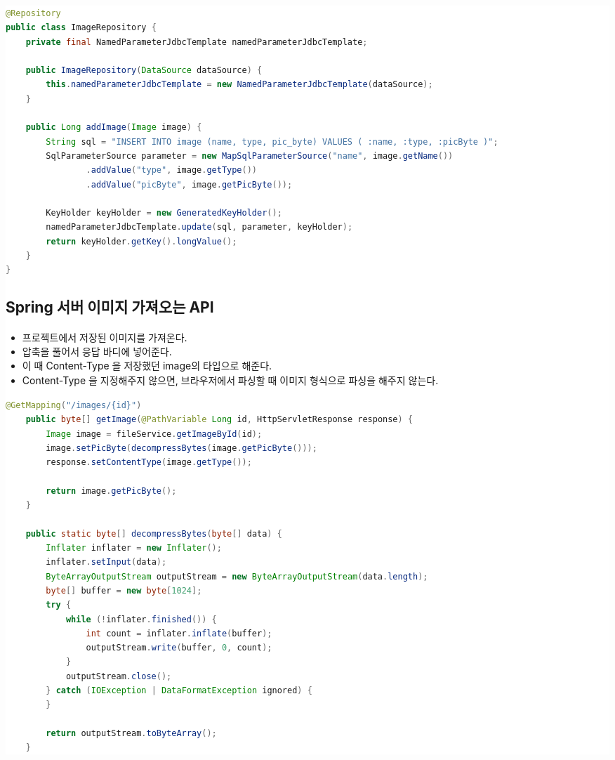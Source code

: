 ```java
@Repository
public class ImageRepository {
    private final NamedParameterJdbcTemplate namedParameterJdbcTemplate;

    public ImageRepository(DataSource dataSource) {
        this.namedParameterJdbcTemplate = new NamedParameterJdbcTemplate(dataSource);
    }

    public Long addImage(Image image) {
        String sql = "INSERT INTO image (name, type, pic_byte) VALUES ( :name, :type, :picByte )";
        SqlParameterSource parameter = new MapSqlParameterSource("name", image.getName())
                .addValue("type", image.getType())
                .addValue("picByte", image.getPicByte());

        KeyHolder keyHolder = new GeneratedKeyHolder();
        namedParameterJdbcTemplate.update(sql, parameter, keyHolder);
        return keyHolder.getKey().longValue();
    }
}
```

## Spring 서버 이미지 가져오는 API

- 프로젝트에서 저장된 이미지를 가져온다.
- 압축을 풀어서 응답 바디에 넣어준다.
- 이 때 Content-Type 을 저장했던 image의 타입으로 해준다.
- Content-Type 을 지정해주지 않으면, 브라우저에서 파싱할 때 이미지 형식으로 파싱을 해주지 않는다.

```java
@GetMapping("/images/{id}")
    public byte[] getImage(@PathVariable Long id, HttpServletResponse response) {
        Image image = fileService.getImageById(id);
        image.setPicByte(decompressBytes(image.getPicByte()));
        response.setContentType(image.getType());

        return image.getPicByte();
    }

    public static byte[] decompressBytes(byte[] data) {
        Inflater inflater = new Inflater();
        inflater.setInput(data);
        ByteArrayOutputStream outputStream = new ByteArrayOutputStream(data.length);
        byte[] buffer = new byte[1024];
        try {
            while (!inflater.finished()) {
                int count = inflater.inflate(buffer);
                outputStream.write(buffer, 0, count);
            }
            outputStream.close();
        } catch (IOException | DataFormatException ignored) {
        }

        return outputStream.toByteArray();
    }

```
